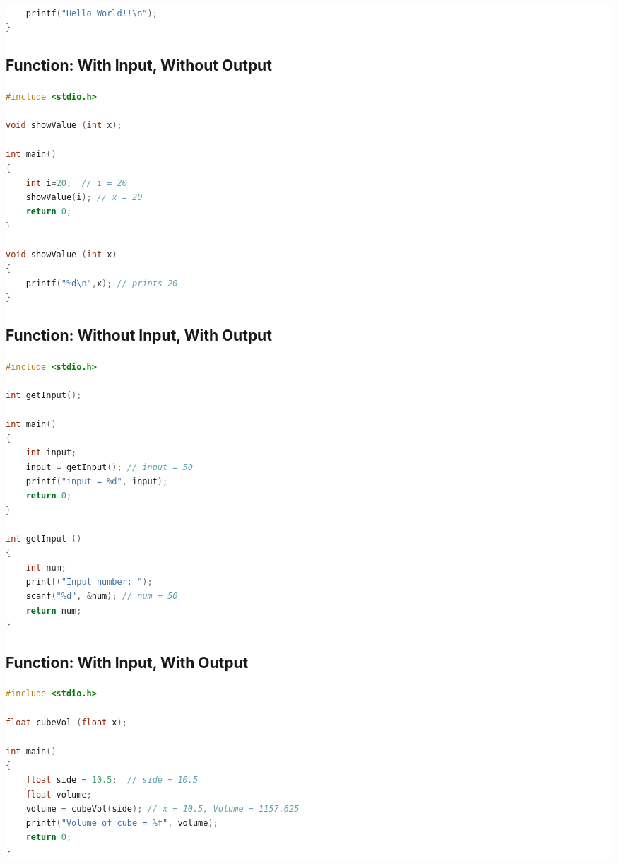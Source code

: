 ```c
    printf("Hello World!!\n");
}
```

## Function: With Input, Without Output

```c
#include <stdio.h>

void showValue (int x);

int main()
{
    int i=20;  // i = 20
    showValue(i); // x = 20
    return 0;
}

void showValue (int x)
{
    printf("%d\n",x); // prints 20
}
```

## Function: Without Input, With Output

```c
#include <stdio.h>

int getInput();

int main()
{
    int input;
    input = getInput(); // input = 50
    printf("input = %d", input); 
    return 0;
}

int getInput ()
{
    int num;
    printf("Input number: ");
    scanf("%d", &num); // num = 50
    return num; 
}
```

## Function: With Input, With Output

```c
#include <stdio.h>

float cubeVol (float x);

int main()
{
    float side = 10.5;  // side = 10.5
    float volume;
    volume = cubeVol(side); // x = 10.5, Volume = 1157.625
    printf("Volume of cube = %f", volume); 
    return 0;
}
```